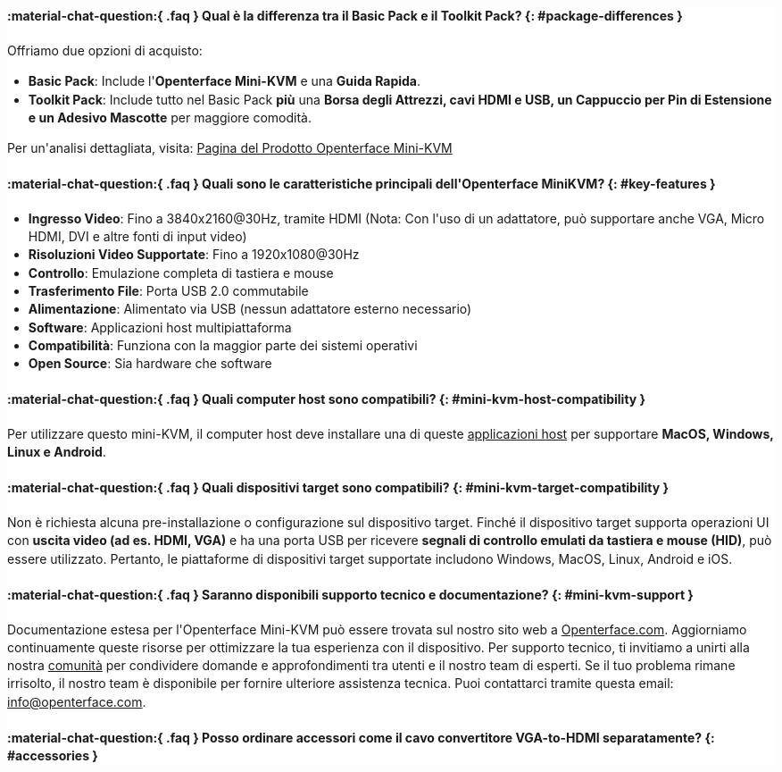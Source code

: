 #### :material-chat-question:{ .faq } Qual è la differenza tra il Basic Pack e il Toolkit Pack? {: #package-differences }

Offriamo due opzioni di acquisto:

-   **Basic Pack**: Include l'**Openterface Mini-KVM** e una **Guida Rapida**.
-   **Toolkit Pack**: Include tutto nel Basic Pack **più** una **Borsa degli Attrezzi, cavi HDMI e USB, un Cappuccio per Pin di Estensione e un Adesivo Mascotte** per maggiore comodità.

Per un'analisi dettagliata, visita: [Pagina del Prodotto Openterface Mini-KVM](/product/minikvm/whats-in-the-box/)

#### :material-chat-question:{ .faq } Quali sono le caratteristiche principali dell'Openterface MiniKVM? {: #key-features }

- **Ingresso Video**: Fino a 3840x2160@30Hz, tramite HDMI (Nota: Con l'uso di un adattatore, può supportare anche VGA, Micro HDMI, DVI e altre fonti di input video)
- **Risoluzioni Video Supportate**: Fino a 1920x1080@30Hz
- **Controllo**: Emulazione completa di tastiera e mouse
- **Trasferimento File**: Porta USB 2.0 commutabile
- **Alimentazione**: Alimentato via USB (nessun adattatore esterno necessario)
- **Software**: Applicazioni host multipiattaforma
- **Compatibilità**: Funziona con la maggior parte dei sistemi operativi
- **Open Source**: Sia hardware che software

#### :material-chat-question:{ .faq } Quali computer host sono compatibili? {: #mini-kvm-host-compatibility }

Per utilizzare questo mini-KVM, il computer host deve installare una di queste [applicazioni host](/app) per supportare **MacOS, Windows, Linux e Android**.

#### :material-chat-question:{ .faq } Quali dispositivi target sono compatibili? {: #mini-kvm-target-compatibility }

Non è richiesta alcuna pre-installazione o configurazione sul dispositivo target. Finché il dispositivo target supporta operazioni UI con **uscita video (ad es. HDMI, VGA)** e ha una porta USB per ricevere **segnali di controllo emulati da tastiera e mouse (HID)**, può essere utilizzato. Pertanto, le piattaforme di dispositivi target supportate includono Windows, MacOS, Linux, Android e iOS.

#### :material-chat-question:{ .faq } Saranno disponibili supporto tecnico e documentazione? {: #mini-kvm-support }

Documentazione estesa per l'Openterface Mini-KVM può essere trovata sul nostro sito web a [Openterface.com](/). Aggiorniamo continuamente queste risorse per ottimizzare la tua esperienza con il dispositivo.
Per supporto tecnico, ti invitiamo a unirti alla nostra [comunità](/community/) per condividere domande e approfondimenti tra utenti e il nostro team di esperti. Se il tuo problema rimane irrisolto, il nostro team è disponibile per fornire ulteriore assistenza tecnica. Puoi contattarci tramite questa email: [info@openterface.com](mailto:info@openterface.com).

#### :material-chat-question:{ .faq } Posso ordinare accessori come il cavo convertitore VGA-to-HDMI separatamente? {: #accessories }
